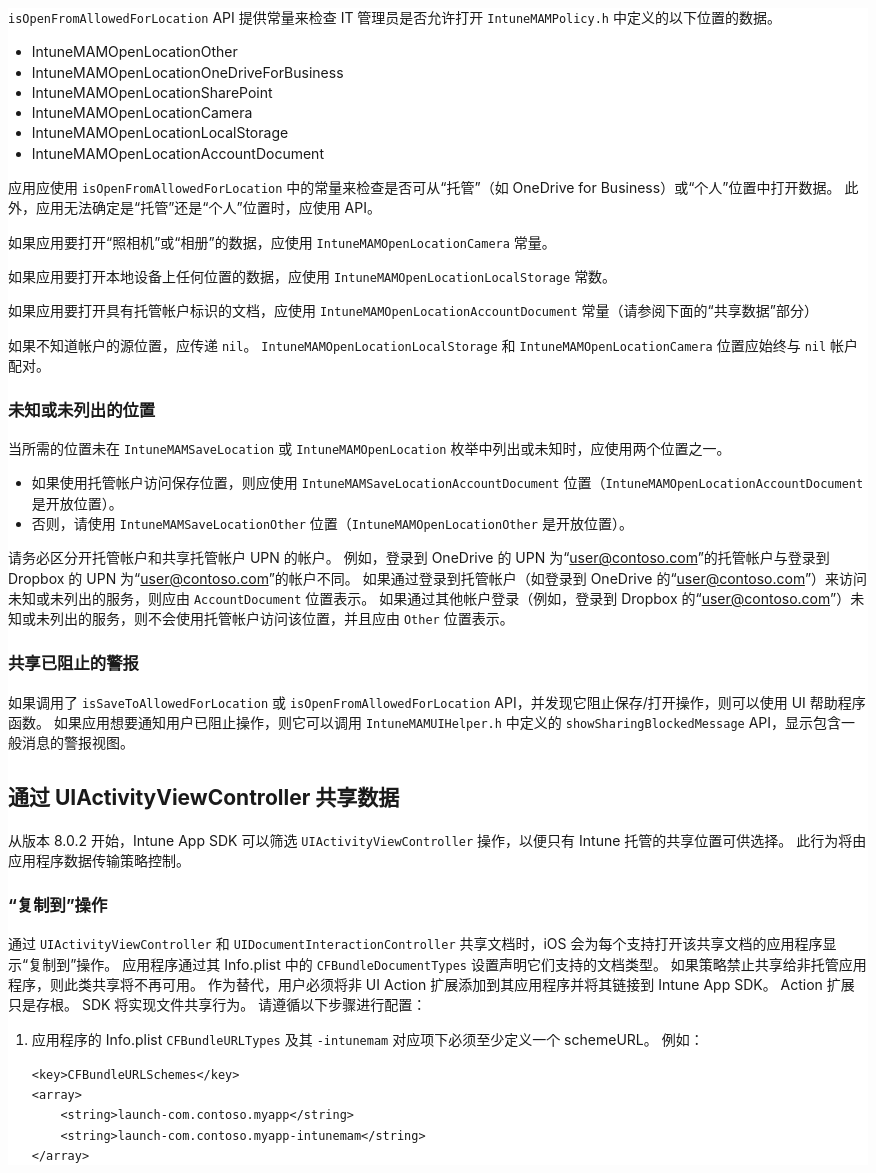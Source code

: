 `isOpenFromAllowedForLocation` API 提供常量来检查 IT 管理员是否允许打开 `IntuneMAMPolicy.h` 中定义的以下位置的数据。

* IntuneMAMOpenLocationOther
* IntuneMAMOpenLocationOneDriveForBusiness
* IntuneMAMOpenLocationSharePoint
* IntuneMAMOpenLocationCamera
* IntuneMAMOpenLocationLocalStorage
* IntuneMAMOpenLocationAccountDocument

应用应使用 `isOpenFromAllowedForLocation` 中的常量来检查是否可从“托管”（如 OneDrive for Business）或“个人”位置中打开数据。 此外，应用无法确定是“托管”还是“个人”位置时，应使用 API。

如果应用要打开“照相机”或“相册”的数据，应使用 `IntuneMAMOpenLocationCamera` 常量。

如果应用要打开本地设备上任何位置的数据，应使用 `IntuneMAMOpenLocationLocalStorage` 常数。

如果应用要打开具有托管帐户标识的文档，应使用 `IntuneMAMOpenLocationAccountDocument` 常量（请参阅下面的“共享数据”部分）

如果不知道帐户的源位置，应传递 `nil`。 `IntuneMAMOpenLocationLocalStorage` 和 `IntuneMAMOpenLocationCamera` 位置应始终与 `nil` 帐户配对。

### <a name="unknown-or-unlisted-locations"></a>未知或未列出的位置

当所需的位置未在 `IntuneMAMSaveLocation` 或 `IntuneMAMOpenLocation` 枚举中列出或未知时，应使用两个位置之一。
* 如果使用托管帐户访问保存位置，则应使用 `IntuneMAMSaveLocationAccountDocument` 位置（`IntuneMAMOpenLocationAccountDocument` 是开放位置）。
* 否则，请使用 `IntuneMAMSaveLocationOther` 位置（`IntuneMAMOpenLocationOther` 是开放位置）。

请务必区分开托管帐户和共享托管帐户 UPN 的帐户。 例如，登录到 OneDrive 的 UPN 为“user@contoso.com”的托管帐户与登录到 Dropbox 的 UPN 为“user@contoso.com”的帐户不同。 如果通过登录到托管帐户（如登录到 OneDrive 的“user@contoso.com”）来访问未知或未列出的服务，则应由 `AccountDocument` 位置表示。 如果通过其他帐户登录（例如，登录到 Dropbox 的“user@contoso.com”）未知或未列出的服务，则不会使用托管帐户访问该位置，并且应由 `Other` 位置表示。

### <a name="sharing-blocked-alert"></a>共享已阻止的警报

如果调用了 `isSaveToAllowedForLocation` 或 `isOpenFromAllowedForLocation` API，并发现它阻止保存/打开操作，则可以使用 UI 帮助程序函数。 如果应用想要通知用户已阻止操作，则它可以调用 `IntuneMAMUIHelper.h` 中定义的 `showSharingBlockedMessage` API，显示包含一般消息的警报视图。

## <a name="share-data-via-uiactivityviewcontroller"></a>通过 UIActivityViewController 共享数据

从版本 8.0.2 开始，Intune App SDK 可以筛选 `UIActivityViewController` 操作，以便只有 Intune 托管的共享位置可供选择。 此行为将由应用程序数据传输策略控制。

### <a name="copy-to-actions"></a>“复制到”操作

通过 `UIActivityViewController` 和 `UIDocumentInteractionController` 共享文档时，iOS 会为每个支持打开该共享文档的应用程序显示“复制到”操作。 应用程序通过其 Info.plist 中的 `CFBundleDocumentTypes` 设置声明它们支持的文档类型。 如果策略禁止共享给非托管应用程序，则此类共享将不再可用。 作为替代，用户必须将非 UI Action 扩展添加到其应用程序并将其链接到 Intune App SDK。 Action 扩展只是存根。 SDK 将实现文件共享行为。 请遵循以下步骤进行配置：

1. 应用程序的 Info.plist `CFBundleURLTypes` 及其 `-intunemam` 对应项下必须至少定义一个 schemeURL。 例如：
    ```objc
    <key>CFBundleURLSchemes</key>
    <array>
        <string>launch-com.contoso.myapp</string>
        <string>launch-com.contoso.myapp-intunemam</string>
    </array>
    ```
